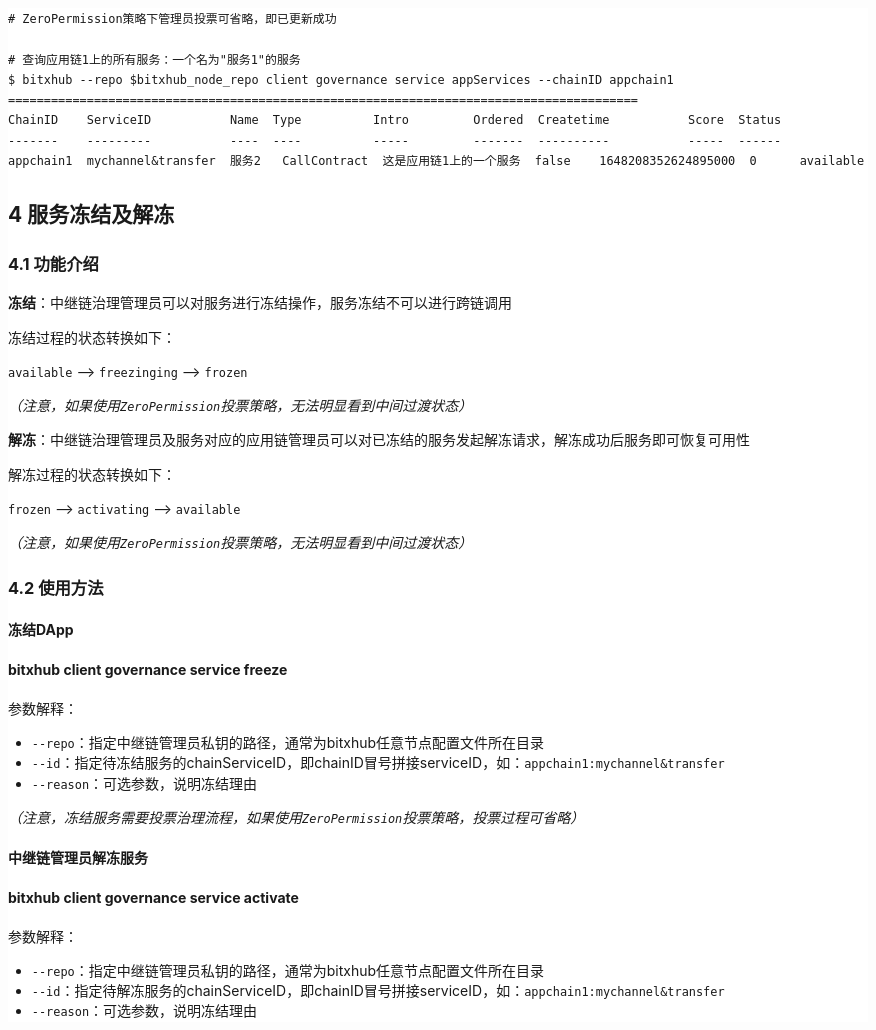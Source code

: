 ```shell
# ZeroPermission策略下管理员投票可省略，即已更新成功

# 查询应用链1上的所有服务：一个名为"服务1"的服务
$ bitxhub --repo $bitxhub_node_repo client governance service appServices --chainID appchain1
========================================================================================
ChainID    ServiceID           Name  Type          Intro         Ordered  Createtime           Score  Status
-------    ---------           ----  ----          -----         -------  ----------           -----  ------
appchain1  mychannel&transfer  服务2   CallContract  这是应用链1上的一个服务  false    1648208352624895000  0      available
```

## 4 服务冻结及解冻

### 4.1 功能介绍

**冻结**：中继链治理管理员可以对服务进行冻结操作，服务冻结不可以进行跨链调用

冻结过程的状态转换如下：

`available` --> `freezinging` --> `frozen`

_（注意，如果使用`ZeroPermission`投票策略，无法明显看到中间过渡状态）_

**解冻**：中继链治理管理员及服务对应的应用链管理员可以对已冻结的服务发起解冻请求，解冻成功后服务即可恢复可用性

解冻过程的状态转换如下：

`frozen` --> `activating` --> `available`

_（注意，如果使用`ZeroPermission`投票策略，无法明显看到中间过渡状态）_

### 4.2 使用方法

#### 冻结DApp
#### bitxhub client governance service freeze

参数解释：

- `--repo`：指定中继链管理员私钥的路径，通常为bitxhub任意节点配置文件所在目录
- `--id`：指定待冻结服务的chainServiceID，即chainID冒号拼接serviceID，如：`appchain1:mychannel&transfer`
- `--reason`：可选参数，说明冻结理由

_（注意，冻结服务需要投票治理流程，如果使用`ZeroPermission`投票策略，投票过程可省略）_

#### 中继链管理员解冻服务
#### bitxhub client governance service activate

参数解释：

- `--repo`：指定中继链管理员私钥的路径，通常为bitxhub任意节点配置文件所在目录
- `--id`：指定待解冻服务的chainServiceID，即chainID冒号拼接serviceID，如：`appchain1:mychannel&transfer`
- `--reason`：可选参数，说明冻结理由
